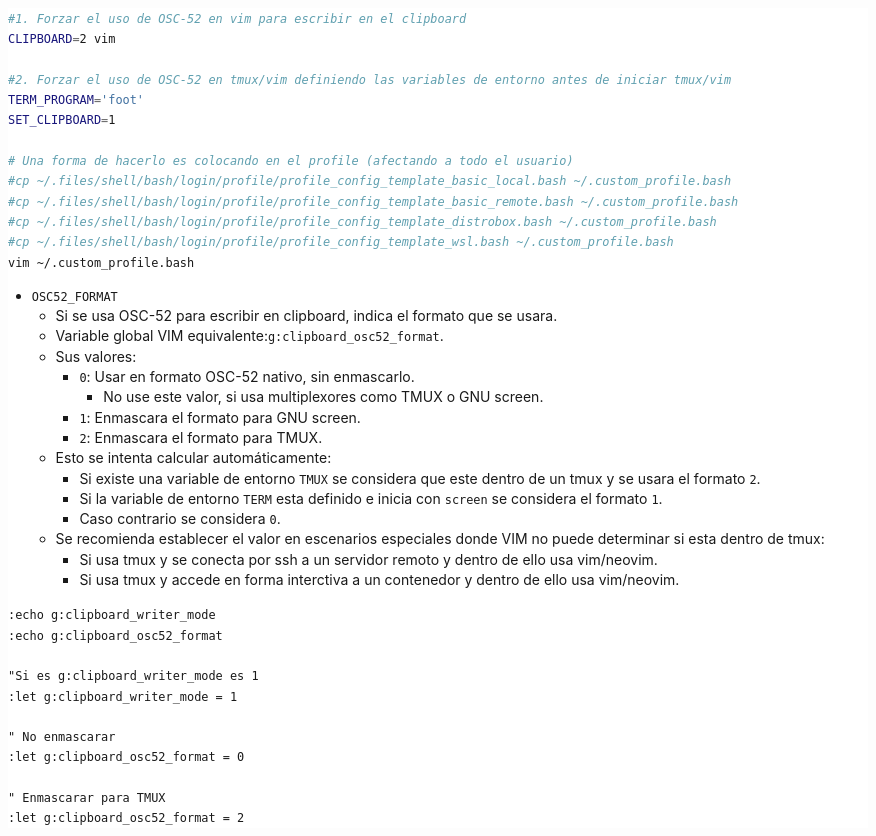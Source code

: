 ```bash
#1. Forzar el uso de OSC-52 en vim para escribir en el clipboard
CLIPBOARD=2 vim

#2. Forzar el uso de OSC-52 en tmux/vim definiendo las variables de entorno antes de iniciar tmux/vim
TERM_PROGRAM='foot'
SET_CLIPBOARD=1

# Una forma de hacerlo es colocando en el profile (afectando a todo el usuario)
#cp ~/.files/shell/bash/login/profile/profile_config_template_basic_local.bash ~/.custom_profile.bash
#cp ~/.files/shell/bash/login/profile/profile_config_template_basic_remote.bash ~/.custom_profile.bash
#cp ~/.files/shell/bash/login/profile/profile_config_template_distrobox.bash ~/.custom_profile.bash
#cp ~/.files/shell/bash/login/profile/profile_config_template_wsl.bash ~/.custom_profile.bash
vim ~/.custom_profile.bash

```

- `OSC52_FORMAT`
    - Si se usa OSC-52 para escribir en clipboard, indica el formato que se usara.
    - Variable global VIM equivalente:`g:clipboard_osc52_format`.
    - Sus valores:
        - `0`: Usar en formato OSC-52 nativo, sin enmascarlo.
            - No use este valor, si usa multiplexores como TMUX o GNU screen.
        - `1`: Enmascara el formato para GNU screen.
        - `2`: Enmascara el formato para TMUX.
    - Esto se intenta calcular automáticamente:
        - Si existe una variable de entorno `TMUX` se considera que este dentro de un tmux y se usara el formato `2`.
        - Si la variable de entorno `TERM` esta definido e inicia con `screen` se considera el formato `1`.
        - Caso contrario se considera `0`.
    - Se recomienda establecer el valor en escenarios especiales donde VIM no puede determinar si esta dentro de tmux:
        - Si usa tmux y se conecta por ssh a un servidor remoto y dentro de ello usa vim/neovim.
        - Si usa tmux y accede en forma interctiva a un contenedor y dentro de ello usa vim/neovim.

```vim
:echo g:clipboard_writer_mode
:echo g:clipboard_osc52_format

"Si es g:clipboard_writer_mode es 1
:let g:clipboard_writer_mode = 1

" No enmascarar
:let g:clipboard_osc52_format = 0

" Enmascarar para TMUX
:let g:clipboard_osc52_format = 2

```
